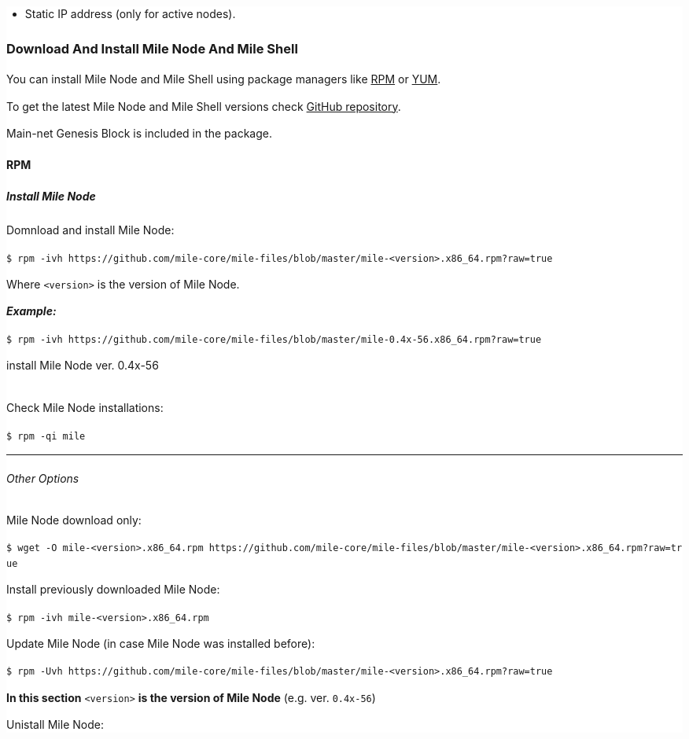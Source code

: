 * Static IP address (only for active nodes).

### Download And Install Mile Node And Mile Shell

You can install Mile Node and Mile Shell using package managers like [RPM](#RPM) or [YUM](#YUM).

To get the latest Mile Node and Mile Shell versions check [GitHub repository](https://github.com/mile-core/mile-files). 

Main-net Genesis Block is included in the package.

#### RPM 

##### Install Mile Node

Domnload and install Mile Node:

```
$ rpm -ivh https://github.com/mile-core/mile-files/blob/master/mile-<version>.x86_64.rpm?raw=true
```
Where `<version>` is the version of Mile Node.

***Example:***

```
$ rpm -ivh https://github.com/mile-core/mile-files/blob/master/mile-0.4x-56.x86_64.rpm?raw=true
```
install Mile Node ver. 0.4x-56
<br>
<br>

Check Mile Node installations:

```
$ rpm -qi mile
```
___
###### Other Options

Mile Node download only: 

```
$ wget -O mile-<version>.x86_64.rpm https://github.com/mile-core/mile-files/blob/master/mile-<version>.x86_64.rpm?raw=true
```

Install previously downloaded Mile Node:

```
$ rpm -ivh mile-<version>.x86_64.rpm
```

Update Mile Node (in case Mile Node was installed before):

```
$ rpm -Uvh https://github.com/mile-core/mile-files/blob/master/mile-<version>.x86_64.rpm?raw=true
```

**In this section** `<version>` **is the version of Mile Node** (e.g. ver. `0.4x-56`)

Unistall Mile Node:

